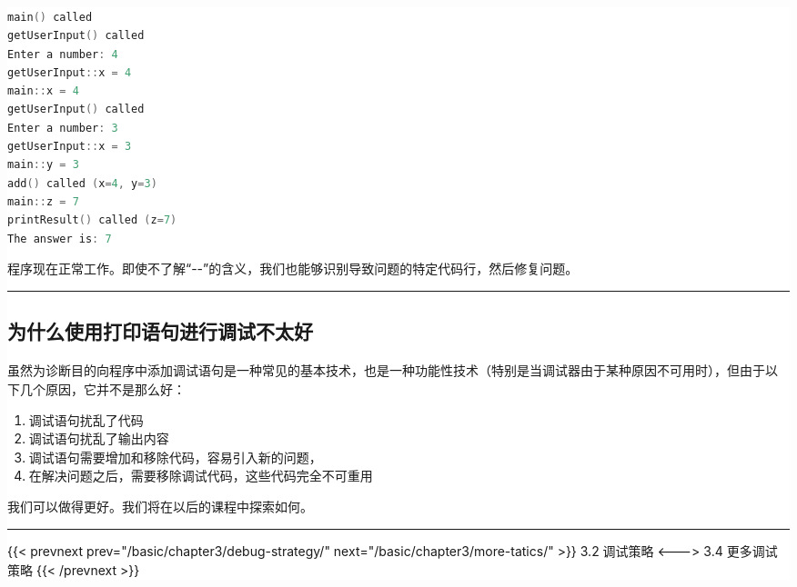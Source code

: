 ```C++
main() called
getUserInput() called
Enter a number: 4
getUserInput::x = 4
main::x = 4
getUserInput() called
Enter a number: 3
getUserInput::x = 3
main::y = 3
add() called (x=4, y=3)
main::z = 7
printResult() called (z=7)
The answer is: 7
```

程序现在正常工作。即使不了解“--”的含义，我们也能够识别导致问题的特定代码行，然后修复问题。

***
## 为什么使用打印语句进行调试不太好

虽然为诊断目的向程序中添加调试语句是一种常见的基本技术，也是一种功能性技术（特别是当调试器由于某种原因不可用时），但由于以下几个原因，它并不是那么好：

1. 调试语句扰乱了代码
2. 调试语句扰乱了输出内容
3. 调试语句需要增加和移除代码，容易引入新的问题，
4. 在解决问题之后，需要移除调试代码，这些代码完全不可重用

我们可以做得更好。我们将在以后的课程中探索如何。

***

{{< prevnext prev="/basic/chapter3/debug-strategy/" next="/basic/chapter3/more-tatics/" >}}
3.2 调试策略
<--->
3.4 更多调试策略
{{< /prevnext >}}
